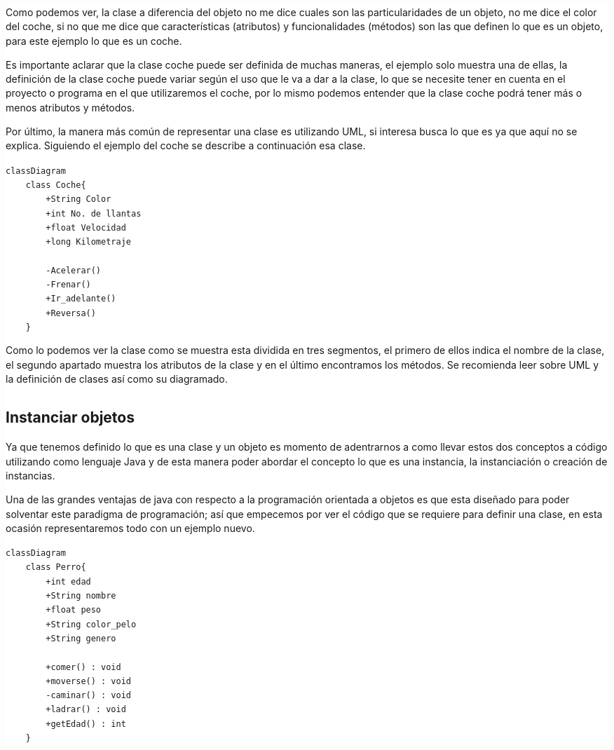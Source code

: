 Como podemos ver, la clase a diferencia del objeto no me dice cuales son las particularidades de un objeto, no me dice el color del coche, si no que me dice que características (atributos) y funcionalidades (métodos) son las que definen lo que es un objeto, para este ejemplo lo que es un coche.

Es importante aclarar que la clase coche puede ser definida de muchas maneras, el ejemplo solo muestra una de ellas, la definición de la clase coche puede variar según el uso que le va a dar a la clase, lo que se necesite tener en cuenta en el proyecto o programa en el que utilizaremos el coche, por lo mismo podemos entender que la clase coche podrá tener más o menos atributos y métodos.

Por último, la manera más común de representar una clase es utilizando UML, si interesa busca lo que es ya que aquí no se explica. Siguiendo el ejemplo del coche se describe a continuación esa clase.

```mermaid
classDiagram
	class Coche{
		+String Color
		+int No. de llantas
		+float Velocidad
		+long Kilometraje
		
		-Acelerar()
		-Frenar()
		+Ir_adelante()
		+Reversa()
	}
```

Como lo podemos ver la clase como se muestra esta dividida en tres segmentos, el primero de ellos indica el nombre de la clase, el segundo apartado muestra los atributos de la clase y en el último encontramos los métodos. Se recomienda leer sobre UML y la definición de clases así como su diagramado.

## Instanciar objetos

Ya que tenemos definido lo que es una clase y un objeto es momento de adentrarnos a como llevar estos dos conceptos a código utilizando como lenguaje Java y de esta manera poder abordar el concepto lo que es una instancia, la instanciación o creación de instancias.

Una de las grandes ventajas de java con respecto a la programación orientada a objetos es que esta diseñado para poder solventar este paradigma de programación; así que empecemos por ver el código que se requiere para definir una clase, en esta ocasión representaremos todo con un ejemplo nuevo.

```mermaid
classDiagram
	class Perro{
		+int edad
		+String nombre
		+float peso
		+String color_pelo
		+String genero
		
		+comer() : void
		+moverse() : void
		-caminar() : void
		+ladrar() : void
		+getEdad() : int
	}
```
